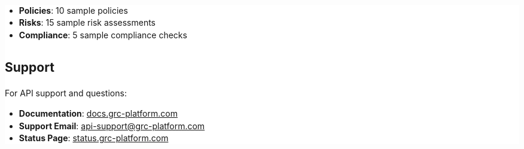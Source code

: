 - **Policies**: 10 sample policies
- **Risks**: 15 sample risk assessments
- **Compliance**: 5 sample compliance checks

## Support

For API support and questions:

- **Documentation**: [docs.grc-platform.com](https://docs.grc-platform.com)
- **Support Email**: api-support@grc-platform.com
- **Status Page**: [status.grc-platform.com](https://status.grc-platform.com)
